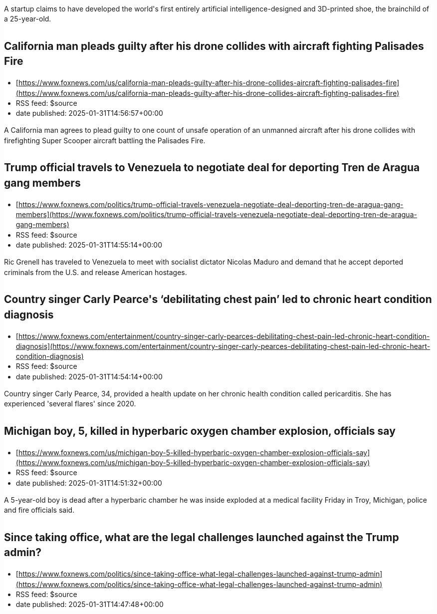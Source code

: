 A startup claims to have developed the world&apos;s first entirely artificial intelligence-designed and 3D-printed shoe, the brainchild of a 25-year-old.

## California man pleads guilty after his drone collides with aircraft fighting Palisades Fire
 - [https://www.foxnews.com/us/california-man-pleads-guilty-after-his-drone-collides-aircraft-fighting-palisades-fire](https://www.foxnews.com/us/california-man-pleads-guilty-after-his-drone-collides-aircraft-fighting-palisades-fire)
 - RSS feed: $source
 - date published: 2025-01-31T14:56:57+00:00

A California man agrees to plead guilty to one count of unsafe operation of an unmanned aircraft after his drone collides with firefighting Super Scooper aircraft battling the Palisades Fire.

## Trump official travels to Venezuela to negotiate deal for deporting Tren de Aragua gang members
 - [https://www.foxnews.com/politics/trump-official-travels-venezuela-negotiate-deal-deporting-tren-de-aragua-gang-members](https://www.foxnews.com/politics/trump-official-travels-venezuela-negotiate-deal-deporting-tren-de-aragua-gang-members)
 - RSS feed: $source
 - date published: 2025-01-31T14:55:14+00:00

Ric Grenell has traveled to Venezuela to meet with socialist dictator Nicolas Maduro and demand that he accept deported criminals from the U.S. and release American hostages.

## Country singer Carly Pearce's ‘debilitating chest pain’ led to chronic heart condition diagnosis
 - [https://www.foxnews.com/entertainment/country-singer-carly-pearces-debilitating-chest-pain-led-chronic-heart-condition-diagnosis](https://www.foxnews.com/entertainment/country-singer-carly-pearces-debilitating-chest-pain-led-chronic-heart-condition-diagnosis)
 - RSS feed: $source
 - date published: 2025-01-31T14:54:14+00:00

Country singer Carly Pearce, 34, provided a health update on her chronic health condition called pericarditis. She has experienced &apos;several flares&apos; since 2020.

## Michigan boy, 5, killed in hyperbaric oxygen chamber explosion, officials say
 - [https://www.foxnews.com/us/michigan-boy-5-killed-hyperbaric-oxygen-chamber-explosion-officials-say](https://www.foxnews.com/us/michigan-boy-5-killed-hyperbaric-oxygen-chamber-explosion-officials-say)
 - RSS feed: $source
 - date published: 2025-01-31T14:51:32+00:00

A 5-year-old boy is dead after a hyperbaric chamber he was inside exploded at a medical facility Friday in Troy, Michigan, police and fire officials said.

## Since taking office, what are the legal challenges launched against the Trump admin?
 - [https://www.foxnews.com/politics/since-taking-office-what-legal-challenges-launched-against-trump-admin](https://www.foxnews.com/politics/since-taking-office-what-legal-challenges-launched-against-trump-admin)
 - RSS feed: $source
 - date published: 2025-01-31T14:47:48+00:00
